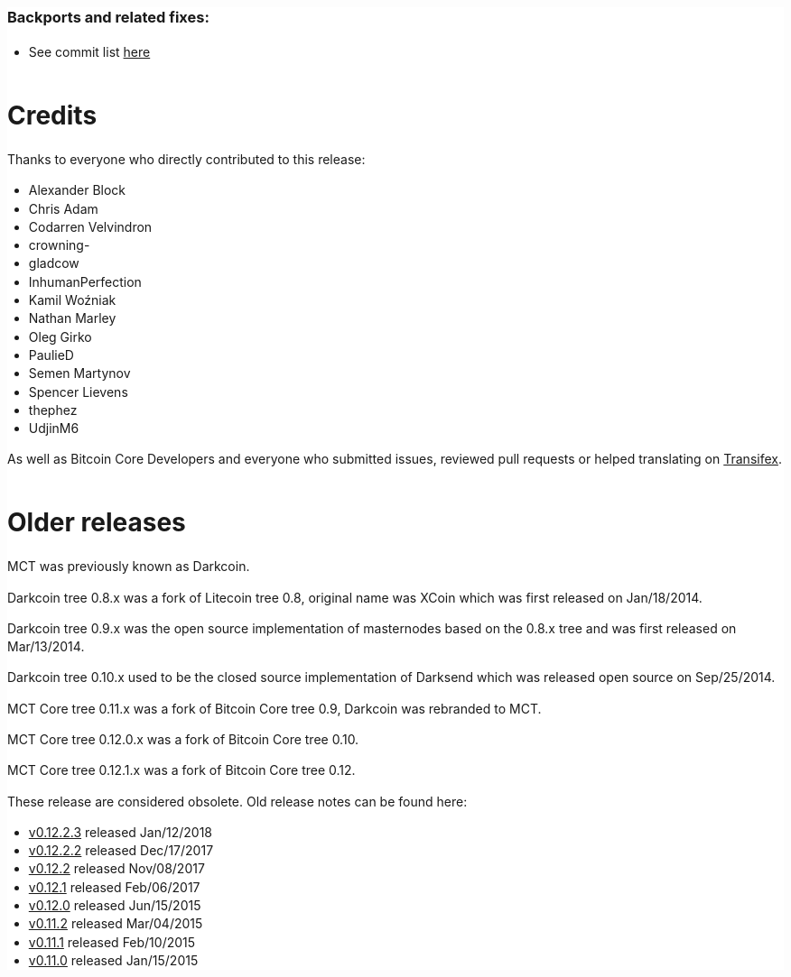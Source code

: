 ### Backports and related fixes:
- See commit list [here](https://github.com/mctpay/mct/blob/master/doc/release-notes/mct/release-notes-0.12.3-backports.md)


Credits
=======

Thanks to everyone who directly contributed to this release:

- Alexander Block
- Chris Adam
- Codarren Velvindron
- crowning-
- gladcow
- InhumanPerfection
- Kamil Woźniak
- Nathan Marley
- Oleg Girko
- PaulieD
- Semen Martynov
- Spencer Lievens
- thephez
- UdjinM6

As well as Bitcoin Core Developers and everyone who submitted issues,
reviewed pull requests or helped translating on
[Transifex](https://www.transifex.com/projects/p/mct/).


Older releases
==============

MCT was previously known as Darkcoin.

Darkcoin tree 0.8.x was a fork of Litecoin tree 0.8, original name was XCoin
which was first released on Jan/18/2014.

Darkcoin tree 0.9.x was the open source implementation of masternodes based on
the 0.8.x tree and was first released on Mar/13/2014.

Darkcoin tree 0.10.x used to be the closed source implementation of Darksend
which was released open source on Sep/25/2014.

MCT Core tree 0.11.x was a fork of Bitcoin Core tree 0.9,
Darkcoin was rebranded to MCT.

MCT Core tree 0.12.0.x was a fork of Bitcoin Core tree 0.10.

MCT Core tree 0.12.1.x was a fork of Bitcoin Core tree 0.12.

These release are considered obsolete. Old release notes can be found here:

- [v0.12.2.3](https://github.com/mctpay/mct/blob/master/doc/release-notes/mct/release-notes-0.12.2.3.md) released Jan/12/2018
- [v0.12.2.2](https://github.com/mctpay/mct/blob/master/doc/release-notes/mct/release-notes-0.12.2.2.md) released Dec/17/2017
- [v0.12.2](https://github.com/mctpay/mct/blob/master/doc/release-notes/mct/release-notes-0.12.2.md) released Nov/08/2017
- [v0.12.1](https://github.com/mctpay/mct/blob/master/doc/release-notes/mct/release-notes-0.12.1.md) released Feb/06/2017
- [v0.12.0](https://github.com/mctpay/mct/blob/master/doc/release-notes/mct/release-notes-0.12.0.md) released Jun/15/2015
- [v0.11.2](https://github.com/mctpay/mct/blob/master/doc/release-notes/mct/release-notes-0.11.2.md) released Mar/04/2015
- [v0.11.1](https://github.com/mctpay/mct/blob/master/doc/release-notes/mct/release-notes-0.11.1.md) released Feb/10/2015
- [v0.11.0](https://github.com/mctpay/mct/blob/master/doc/release-notes/mct/release-notes-0.11.0.md) released Jan/15/2015